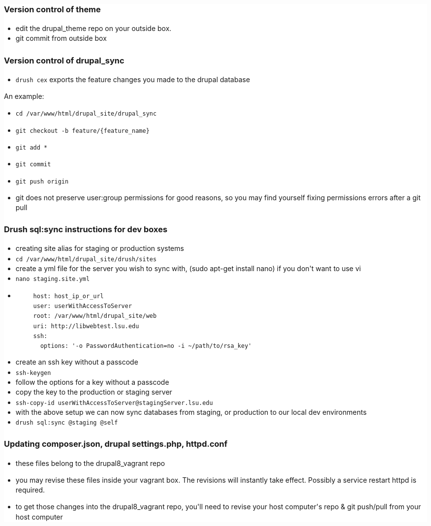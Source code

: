 ### Version control of theme

  - edit the drupal_theme repo on your outside box.  
  - git commit from outside box

### Version control of drupal_sync


  - ```drush cex``` exports the feature changes you made to the drupal database
 
  An example:

  - ```cd /var/www/html/drupal_site/drupal_sync```
  - ```git checkout -b feature/{feature_name}```
  - ```git add *```
  - ```git commit```
  - ```git push origin```

  - git does not preserve user:group permissions for good reasons, so you may find yourself fixing permissions errors after a git pull

### Drush sql:sync instructions for dev boxes

  - creating site alias for staging or production systems
  - ```cd /var/www/html/drupal_site/drush/sites```
  - create a yml file for the server you wish to sync with, (sudo apt-get install nano) if you don't want to use vi
  - ```nano staging.site.yml```
  - ```staging:
         host: host_ip_or_url
         user: userWithAccessToServer
         root: /var/www/html/drupal_site/web
         uri: http://libwebtest.lsu.edu
         ssh:
           options: '-o PasswordAuthentication=no -i ~/path/to/rsa_key'
     ```
  - create an ssh key without a passcode
  - ```ssh-keygen```
  - follow the options for a key without a passcode
  - copy the key to the production or staging server
  - ```ssh-copy-id userWithAccessToServer@stagingServer.lsu.edu```
  - with the above setup we can now sync databases from staging, or production to our local dev environments
  - ```drush sql:sync @staging @self```


### Updating composer.json, drupal settings.php, httpd.conf

  - these files belong to the drupal8_vagrant repo

  - you may revise these files inside your vagrant box.  The revisions will instantly take effect.  Possibly a service restart httpd is required.

  - to get those changes into the drupal8_vagrant repo, you'll need to revise your host computer's repo & git push/pull from your host computer
